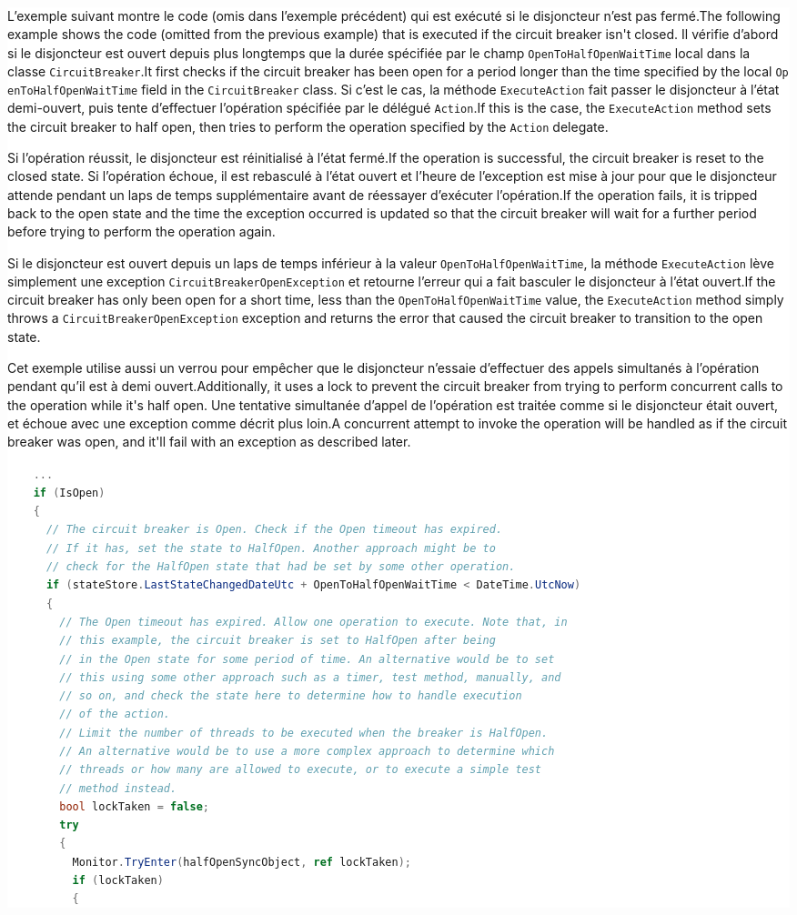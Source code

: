<span data-ttu-id="05f22-229">L’exemple suivant montre le code (omis dans l’exemple précédent) qui est exécuté si le disjoncteur n’est pas fermé.</span><span class="sxs-lookup"><span data-stu-id="05f22-229">The following example shows the code (omitted from the previous example) that is executed if the circuit breaker isn't closed.</span></span> <span data-ttu-id="05f22-230">Il vérifie d’abord si le disjoncteur est ouvert depuis plus longtemps que la durée spécifiée par le champ `OpenToHalfOpenWaitTime` local dans la classe `CircuitBreaker`.</span><span class="sxs-lookup"><span data-stu-id="05f22-230">It first checks if the circuit breaker has been open for a period longer than the time specified by the local `OpenToHalfOpenWaitTime` field in the `CircuitBreaker` class.</span></span> <span data-ttu-id="05f22-231">Si c’est le cas, la méthode `ExecuteAction` fait passer le disjoncteur à l’état demi-ouvert, puis tente d’effectuer l’opération spécifiée par le délégué `Action`.</span><span class="sxs-lookup"><span data-stu-id="05f22-231">If this is the case, the `ExecuteAction` method sets the circuit breaker to half open, then tries to perform the operation specified by the `Action` delegate.</span></span>

<span data-ttu-id="05f22-232">Si l’opération réussit, le disjoncteur est réinitialisé à l’état fermé.</span><span class="sxs-lookup"><span data-stu-id="05f22-232">If the operation is successful, the circuit breaker is reset to the closed state.</span></span> <span data-ttu-id="05f22-233">Si l’opération échoue, il est rebasculé à l’état ouvert et l’heure de l’exception est mise à jour pour que le disjoncteur attende pendant un laps de temps supplémentaire avant de réessayer d’exécuter l’opération.</span><span class="sxs-lookup"><span data-stu-id="05f22-233">If the operation fails, it is tripped back to the open state and the time the exception occurred is updated so that the circuit breaker will wait for a further period before trying to perform the operation again.</span></span>

<span data-ttu-id="05f22-234">Si le disjoncteur est ouvert depuis un laps de temps inférieur à la valeur `OpenToHalfOpenWaitTime`, la méthode `ExecuteAction` lève simplement une exception `CircuitBreakerOpenException` et retourne l’erreur qui a fait basculer le disjoncteur à l’état ouvert.</span><span class="sxs-lookup"><span data-stu-id="05f22-234">If the circuit breaker has only been open for a short time, less than the `OpenToHalfOpenWaitTime` value, the `ExecuteAction` method simply throws a `CircuitBreakerOpenException` exception and returns the error that caused the circuit breaker to transition to the open state.</span></span>

<span data-ttu-id="05f22-235">Cet exemple utilise aussi un verrou pour empêcher que le disjoncteur n’essaie d’effectuer des appels simultanés à l’opération pendant qu’il est à demi ouvert.</span><span class="sxs-lookup"><span data-stu-id="05f22-235">Additionally, it uses a lock to prevent the circuit breaker from trying to perform concurrent calls to the operation while it's half open.</span></span> <span data-ttu-id="05f22-236">Une tentative simultanée d’appel de l’opération est traitée comme si le disjoncteur était ouvert, et échoue avec une exception comme décrit plus loin.</span><span class="sxs-lookup"><span data-stu-id="05f22-236">A concurrent attempt to invoke the operation will be handled as if the circuit breaker was open, and it'll fail with an exception as described later.</span></span>

```csharp
    ...
    if (IsOpen)
    {
      // The circuit breaker is Open. Check if the Open timeout has expired.
      // If it has, set the state to HalfOpen. Another approach might be to
      // check for the HalfOpen state that had be set by some other operation.
      if (stateStore.LastStateChangedDateUtc + OpenToHalfOpenWaitTime < DateTime.UtcNow)
      {
        // The Open timeout has expired. Allow one operation to execute. Note that, in
        // this example, the circuit breaker is set to HalfOpen after being
        // in the Open state for some period of time. An alternative would be to set
        // this using some other approach such as a timer, test method, manually, and
        // so on, and check the state here to determine how to handle execution
        // of the action.
        // Limit the number of threads to be executed when the breaker is HalfOpen.
        // An alternative would be to use a more complex approach to determine which
        // threads or how many are allowed to execute, or to execute a simple test
        // method instead.
        bool lockTaken = false;
        try
        {
          Monitor.TryEnter(halfOpenSyncObject, ref lockTaken);
          if (lockTaken)
          {
```